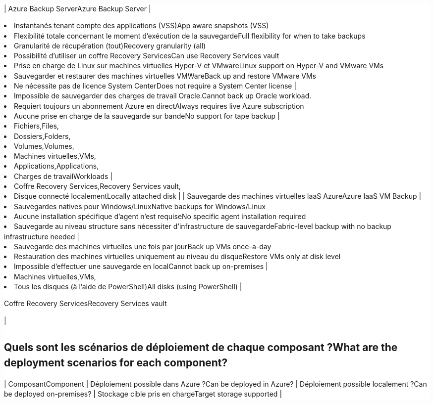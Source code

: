 | <span data-ttu-id="ed8f0-184">Azure Backup Server</span><span class="sxs-lookup"><span data-stu-id="ed8f0-184">Azure Backup Server</span></span> |<li><span data-ttu-id="ed8f0-185">Instantanés tenant compte des applications (VSS)</span><span class="sxs-lookup"><span data-stu-id="ed8f0-185">App aware snapshots (VSS)</span></span><li><span data-ttu-id="ed8f0-186">Flexibilité totale concernant le moment d’exécution de la sauvegarde</span><span class="sxs-lookup"><span data-stu-id="ed8f0-186">Full flexibility for when to take backups</span></span><li><span data-ttu-id="ed8f0-187">Granularité de récupération (tout)</span><span class="sxs-lookup"><span data-stu-id="ed8f0-187">Recovery granularity (all)</span></span><li><span data-ttu-id="ed8f0-188">Possibilité d’utiliser un coffre Recovery Services</span><span class="sxs-lookup"><span data-stu-id="ed8f0-188">Can use Recovery Services vault</span></span><li><span data-ttu-id="ed8f0-189">Prise en charge de Linux sur machines virtuelles Hyper-V et VMware</span><span class="sxs-lookup"><span data-stu-id="ed8f0-189">Linux support on Hyper-V and VMware VMs</span></span><li><span data-ttu-id="ed8f0-190">Sauvegarder et restaurer des machines virtuelles VMWare</span><span class="sxs-lookup"><span data-stu-id="ed8f0-190">Back up and restore VMware VMs</span></span> <li><span data-ttu-id="ed8f0-191">Ne nécessite pas de licence System Center</span><span class="sxs-lookup"><span data-stu-id="ed8f0-191">Does not require a System Center license</span></span> |<li><span data-ttu-id="ed8f0-192">Impossible de sauvegarder des charges de travail Oracle.</span><span class="sxs-lookup"><span data-stu-id="ed8f0-192">Cannot back up Oracle workload.</span></span><li><span data-ttu-id="ed8f0-193">Requiert toujours un abonnement Azure en direct</span><span class="sxs-lookup"><span data-stu-id="ed8f0-193">Always requires live Azure subscription</span></span><li><span data-ttu-id="ed8f0-194">Aucune prise en charge de la sauvegarde sur bande</span><span class="sxs-lookup"><span data-stu-id="ed8f0-194">No support for tape backup</span></span> |<li><span data-ttu-id="ed8f0-195">Fichiers,</span><span class="sxs-lookup"><span data-stu-id="ed8f0-195">Files,</span></span> <li><span data-ttu-id="ed8f0-196">Dossiers,</span><span class="sxs-lookup"><span data-stu-id="ed8f0-196">Folders,</span></span><li> <span data-ttu-id="ed8f0-197">Volumes,</span><span class="sxs-lookup"><span data-stu-id="ed8f0-197">Volumes,</span></span> <li><span data-ttu-id="ed8f0-198">Machines virtuelles,</span><span class="sxs-lookup"><span data-stu-id="ed8f0-198">VMs,</span></span><li> <span data-ttu-id="ed8f0-199">Applications,</span><span class="sxs-lookup"><span data-stu-id="ed8f0-199">Applications,</span></span><li> <span data-ttu-id="ed8f0-200">Charges de travail</span><span class="sxs-lookup"><span data-stu-id="ed8f0-200">Workloads</span></span> |<li><span data-ttu-id="ed8f0-201">Coffre Recovery Services,</span><span class="sxs-lookup"><span data-stu-id="ed8f0-201">Recovery Services vault,</span></span><li> <span data-ttu-id="ed8f0-202">Disque connecté localement</span><span class="sxs-lookup"><span data-stu-id="ed8f0-202">Locally attached disk</span></span> |
| <span data-ttu-id="ed8f0-203">Sauvegarde des machines virtuelles IaaS Azure</span><span class="sxs-lookup"><span data-stu-id="ed8f0-203">Azure IaaS VM Backup</span></span> |<li><span data-ttu-id="ed8f0-204">Sauvegardes natives pour Windows/Linux</span><span class="sxs-lookup"><span data-stu-id="ed8f0-204">Native backups for Windows/Linux</span></span><li><span data-ttu-id="ed8f0-205">Aucune installation spécifique d’agent n’est requise</span><span class="sxs-lookup"><span data-stu-id="ed8f0-205">No specific agent installation required</span></span><li><span data-ttu-id="ed8f0-206">Sauvegarde au niveau structure sans nécessiter d’infrastructure de sauvegarde</span><span class="sxs-lookup"><span data-stu-id="ed8f0-206">Fabric-level backup with no backup infrastructure needed</span></span> |<li><span data-ttu-id="ed8f0-207">Sauvegarde des machines virtuelles une fois par jour</span><span class="sxs-lookup"><span data-stu-id="ed8f0-207">Back up VMs once-a-day</span></span> <li><span data-ttu-id="ed8f0-208">Restauration des machines virtuelles uniquement au niveau du disque</span><span class="sxs-lookup"><span data-stu-id="ed8f0-208">Restore VMs only at disk level</span></span><li><span data-ttu-id="ed8f0-209">Impossible d’effectuer une sauvegarde en local</span><span class="sxs-lookup"><span data-stu-id="ed8f0-209">Cannot back up on-premises</span></span> |<li><span data-ttu-id="ed8f0-210">Machines virtuelles,</span><span class="sxs-lookup"><span data-stu-id="ed8f0-210">VMs,</span></span> <li><span data-ttu-id="ed8f0-211">Tous les disques (à l’aide de PowerShell)</span><span class="sxs-lookup"><span data-stu-id="ed8f0-211">All disks (using PowerShell)</span></span> |<p><span data-ttu-id="ed8f0-212">Coffre Recovery Services</span><span class="sxs-lookup"><span data-stu-id="ed8f0-212">Recovery Services vault</span></span></p> |

## <a name="what-are-the-deployment-scenarios-for-each-component"></a><span data-ttu-id="ed8f0-213">Quels sont les scénarios de déploiement de chaque composant ?</span><span class="sxs-lookup"><span data-stu-id="ed8f0-213">What are the deployment scenarios for each component?</span></span>
| <span data-ttu-id="ed8f0-214">Composant</span><span class="sxs-lookup"><span data-stu-id="ed8f0-214">Component</span></span> | <span data-ttu-id="ed8f0-215">Déploiement possible dans Azure ?</span><span class="sxs-lookup"><span data-stu-id="ed8f0-215">Can be deployed in Azure?</span></span> | <span data-ttu-id="ed8f0-216">Déploiement possible localement ?</span><span class="sxs-lookup"><span data-stu-id="ed8f0-216">Can be deployed on-premises?</span></span> | <span data-ttu-id="ed8f0-217">Stockage cible pris en charge</span><span class="sxs-lookup"><span data-stu-id="ed8f0-217">Target storage supported</span></span> |
